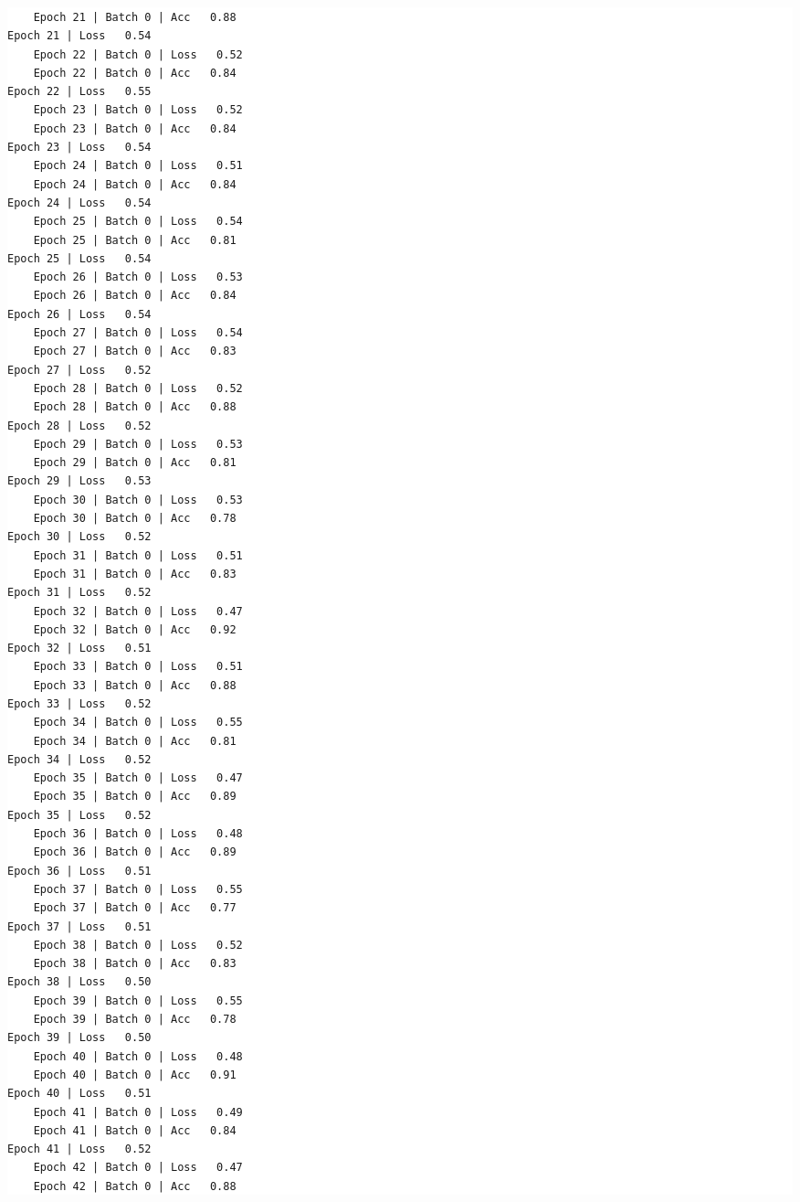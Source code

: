     	Epoch 21 | Batch 0 | Acc   0.88
    Epoch 21 | Loss   0.54
    	Epoch 22 | Batch 0 | Loss   0.52
    	Epoch 22 | Batch 0 | Acc   0.84
    Epoch 22 | Loss   0.55
    	Epoch 23 | Batch 0 | Loss   0.52
    	Epoch 23 | Batch 0 | Acc   0.84
    Epoch 23 | Loss   0.54
    	Epoch 24 | Batch 0 | Loss   0.51
    	Epoch 24 | Batch 0 | Acc   0.84
    Epoch 24 | Loss   0.54
    	Epoch 25 | Batch 0 | Loss   0.54
    	Epoch 25 | Batch 0 | Acc   0.81
    Epoch 25 | Loss   0.54
    	Epoch 26 | Batch 0 | Loss   0.53
    	Epoch 26 | Batch 0 | Acc   0.84
    Epoch 26 | Loss   0.54
    	Epoch 27 | Batch 0 | Loss   0.54
    	Epoch 27 | Batch 0 | Acc   0.83
    Epoch 27 | Loss   0.52
    	Epoch 28 | Batch 0 | Loss   0.52
    	Epoch 28 | Batch 0 | Acc   0.88
    Epoch 28 | Loss   0.52
    	Epoch 29 | Batch 0 | Loss   0.53
    	Epoch 29 | Batch 0 | Acc   0.81
    Epoch 29 | Loss   0.53
    	Epoch 30 | Batch 0 | Loss   0.53
    	Epoch 30 | Batch 0 | Acc   0.78
    Epoch 30 | Loss   0.52
    	Epoch 31 | Batch 0 | Loss   0.51
    	Epoch 31 | Batch 0 | Acc   0.83
    Epoch 31 | Loss   0.52
    	Epoch 32 | Batch 0 | Loss   0.47
    	Epoch 32 | Batch 0 | Acc   0.92
    Epoch 32 | Loss   0.51
    	Epoch 33 | Batch 0 | Loss   0.51
    	Epoch 33 | Batch 0 | Acc   0.88
    Epoch 33 | Loss   0.52
    	Epoch 34 | Batch 0 | Loss   0.55
    	Epoch 34 | Batch 0 | Acc   0.81
    Epoch 34 | Loss   0.52
    	Epoch 35 | Batch 0 | Loss   0.47
    	Epoch 35 | Batch 0 | Acc   0.89
    Epoch 35 | Loss   0.52
    	Epoch 36 | Batch 0 | Loss   0.48
    	Epoch 36 | Batch 0 | Acc   0.89
    Epoch 36 | Loss   0.51
    	Epoch 37 | Batch 0 | Loss   0.55
    	Epoch 37 | Batch 0 | Acc   0.77
    Epoch 37 | Loss   0.51
    	Epoch 38 | Batch 0 | Loss   0.52
    	Epoch 38 | Batch 0 | Acc   0.83
    Epoch 38 | Loss   0.50
    	Epoch 39 | Batch 0 | Loss   0.55
    	Epoch 39 | Batch 0 | Acc   0.78
    Epoch 39 | Loss   0.50
    	Epoch 40 | Batch 0 | Loss   0.48
    	Epoch 40 | Batch 0 | Acc   0.91
    Epoch 40 | Loss   0.51
    	Epoch 41 | Batch 0 | Loss   0.49
    	Epoch 41 | Batch 0 | Acc   0.84
    Epoch 41 | Loss   0.52
    	Epoch 42 | Batch 0 | Loss   0.47
    	Epoch 42 | Batch 0 | Acc   0.88